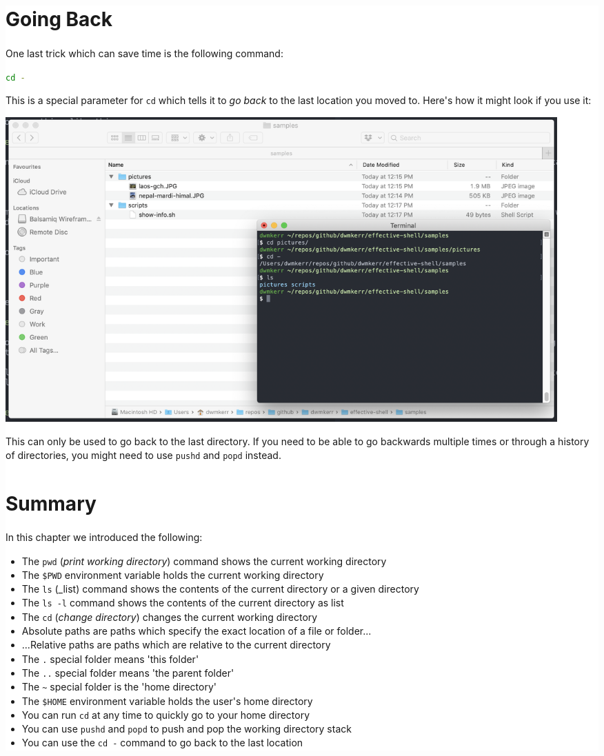# Going Back

One last trick which can save time is the following command:

```sh
cd -
```

This is a special parameter for `cd` which tells it to _go back_ to the last location you moved to. Here's how it might look if you use it:

<img alt="Screenshot: cd dash" src="images/cd-dash.png" width="800px" />

This can only be used to go back to the last directory. If you need to be able to go backwards multiple times or through a history of directories, you might need to use `pushd` and `popd` instead.

# Summary

In this chapter we introduced the following:

- The `pwd` (_print working directory_) command shows the current working directory
- The `$PWD` environment variable holds the current working directory
- The `ls` (_list) command shows the contents of the current directory or a given directory
- The `ls -l` command shows the contents of the current directory as list
- The `cd` (_change directory_) changes the current working directory
- Absolute paths are paths which specify the exact location of a file or folder...
- ...Relative paths are paths which are relative to the current directory
- The `.` special folder means 'this folder'
- The `..` special folder means 'the parent folder'
- The `~` special folder is the 'home directory'
- The `$HOME` environment variable holds the user's home directory
- You can run `cd` at any time to quickly go to your home directory
- You can use `pushd` and `popd` to push and pop the working directory stack
- You can use the `cd -` command to go back to the last location
